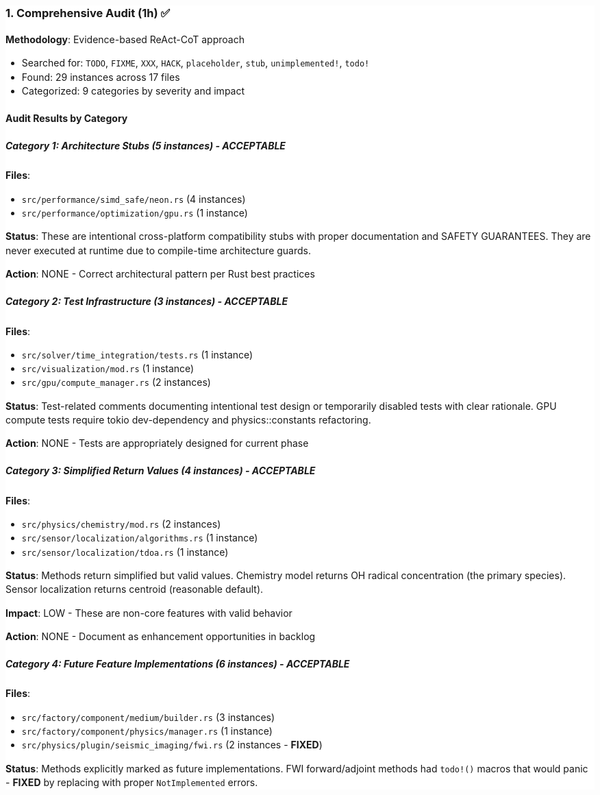 ### 1. Comprehensive Audit (1h) ✅

**Methodology**: Evidence-based ReAct-CoT approach
- Searched for: `TODO`, `FIXME`, `XXX`, `HACK`, `placeholder`, `stub`, `unimplemented!`, `todo!`
- Found: 29 instances across 17 files
- Categorized: 9 categories by severity and impact

#### Audit Results by Category

##### Category 1: Architecture Stubs (5 instances) - ACCEPTABLE
**Files**: 
- `src/performance/simd_safe/neon.rs` (4 instances)
- `src/performance/optimization/gpu.rs` (1 instance)

**Status**: These are intentional cross-platform compatibility stubs with proper documentation and SAFETY GUARANTEES. They are never executed at runtime due to compile-time architecture guards.

**Action**: NONE - Correct architectural pattern per Rust best practices

##### Category 2: Test Infrastructure (3 instances) - ACCEPTABLE
**Files**:
- `src/solver/time_integration/tests.rs` (1 instance)
- `src/visualization/mod.rs` (1 instance)
- `src/gpu/compute_manager.rs` (2 instances)

**Status**: Test-related comments documenting intentional test design or temporarily disabled tests with clear rationale. GPU compute tests require tokio dev-dependency and physics::constants refactoring.

**Action**: NONE - Tests are appropriately designed for current phase

##### Category 3: Simplified Return Values (4 instances) - ACCEPTABLE
**Files**:
- `src/physics/chemistry/mod.rs` (2 instances)
- `src/sensor/localization/algorithms.rs` (1 instance)
- `src/sensor/localization/tdoa.rs` (1 instance)

**Status**: Methods return simplified but valid values. Chemistry model returns OH radical concentration (the primary species). Sensor localization returns centroid (reasonable default).

**Impact**: LOW - These are non-core features with valid behavior

**Action**: NONE - Document as enhancement opportunities in backlog

##### Category 4: Future Feature Implementations (6 instances) - ACCEPTABLE
**Files**:
- `src/factory/component/medium/builder.rs` (3 instances)
- `src/factory/component/physics/manager.rs` (1 instance)
- `src/physics/plugin/seismic_imaging/fwi.rs` (2 instances - **FIXED**)

**Status**: Methods explicitly marked as future implementations. FWI forward/adjoint methods had `todo!()` macros that would panic - **FIXED** by replacing with proper `NotImplemented` errors.
